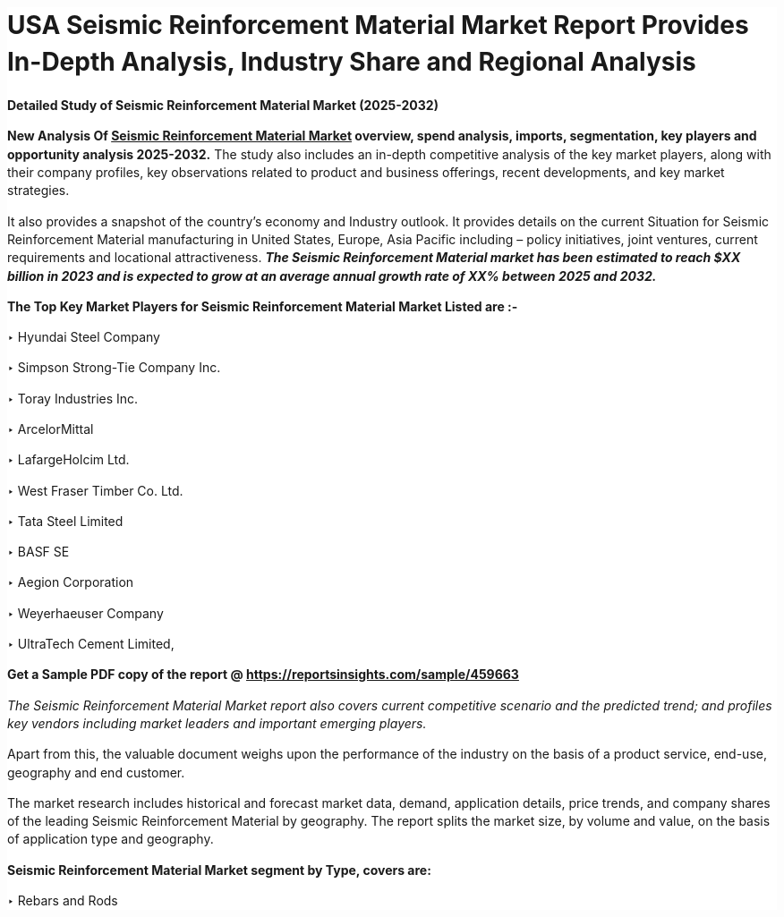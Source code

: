 # USA Seismic Reinforcement Material Market Report Provides In-Depth Analysis, Industry Share and Regional Analysis

<strong>Detailed Study of Seismic Reinforcement Material Market (2025-2032)</strong>

<strong>New Analysis Of <a href=https://www.reportsinsights.com/sample/459663>Seismic Reinforcement Material Market</a> overview, spend analysis, imports, segmentation, key players and opportunity analysis 2025-2032.</strong> The study also includes an in-depth competitive analysis of the key market players, along with their company profiles, key observations related to product and business offerings, recent developments, and key market strategies.

It also provides a snapshot of the country’s economy and Industry outlook. It provides details on the current Situation for Seismic Reinforcement Material manufacturing in United States, Europe, Asia Pacific including – policy initiatives, joint ventures, current requirements and locational attractiveness. <strong><em>The Seismic Reinforcement Material market has been estimated to reach $XX billion in 2023 and is expected to grow at an average annual growth rate of XX% between 2025 and 2032.</em></strong>

<strong>The Top Key Market Players for Seismic Reinforcement Material Market Listed are :-</strong> 

‣ Hyundai Steel Company

‣ Simpson Strong-Tie Company Inc.

‣ Toray Industries Inc.

‣ ArcelorMittal

‣ LafargeHolcim Ltd.

‣ West Fraser Timber Co. Ltd.

‣ Tata Steel Limited

‣ BASF SE

‣ Aegion Corporation

‣ Weyerhaeuser Company

‣ UltraTech Cement Limited,

<strong>Get a Sample PDF copy of the report @ <a href=https://reportsinsights.com/sample/459663>https://reportsinsights.com/sample/459663</a></strong>

<em>The Seismic Reinforcement Material Market report also covers current competitive scenario and the predicted trend; and profiles key vendors including market leaders and important emerging players.</em>

Apart from this, the valuable document weighs upon the performance of the industry on the basis of a product service, end-use, geography and end customer.

The market research includes historical and forecast market data, demand, application details, price trends, and company shares of the leading Seismic Reinforcement Material by geography. The report splits the market size, by volume and value, on the basis of application type and geography.

<strong>Seismic Reinforcement Material Market segment by Type, covers are:</strong>

‣ Rebars and Rods
